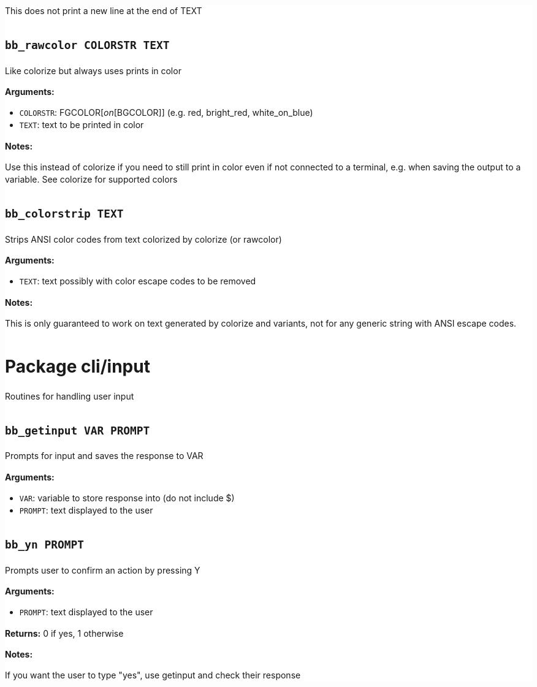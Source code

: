 This does not print a new line at the end of TEXT

## `bb_rawcolor COLORSTR TEXT`

Like colorize but always uses prints in color

**Arguments:**

- `COLORSTR`: FGCOLOR[_on_[BGCOLOR]] (e.g. red, bright_red, white_on_blue)
- `TEXT`: text to be printed in color

**Notes:**

Use this instead of colorize if you need to still print in color even if
not connected to a terminal, e.g. when saving the output to a variable.
See colorize for supported colors

## `bb_colorstrip TEXT`

Strips ANSI color codes from text colorized by colorize (or rawcolor)

**Arguments:**

- `TEXT`: text possibly with color escape codes to be removed

**Notes:**

This is only guaranteed to work on text generated by colorize 
and variants, not for any generic string with ANSI escape codes.

# Package cli/input

Routines for handling user input

## `bb_getinput VAR PROMPT`

Prompts for input and saves the response to VAR

**Arguments:**

- `VAR`: variable to store response into (do not include $)
- `PROMPT`: text displayed to the user

## `bb_yn PROMPT`

Prompts user to confirm an action by pressing Y

**Arguments:**

- `PROMPT`: text displayed to the user

**Returns:** 0 if yes, 1 otherwise

**Notes:**

If you want the user to type "yes", use getinput
and check their response
